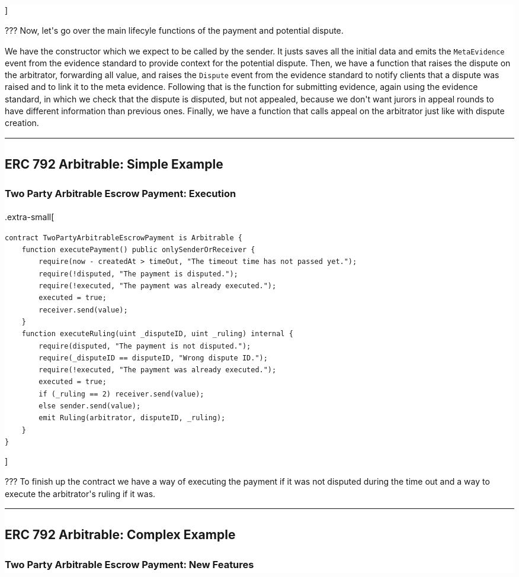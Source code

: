 ]

???
Now, let's go over the main lifecyle functions of the payment and potential dispute.

We have the constructor which we expect to be called by the sender. It justs saves all the initial data and emits the `MetaEvidence` event from the evidence standard to provide context for the potential dispute. Then, we have a function that raises the dispute on the arbitrator, forwarding all value, and raises the `Dispute` event from the evidence standard to notify clients that a dispute was raised and to link it to the meta evidence. Following that is the function for submitting evidence, again using the evidence standard, in which we check that the dispute is disputed, but not appealed, because we don't want jurors in appeal rounds to have different information than previous ones. Finally, we have a function that calls appeal on the arbitrator just like with dispute creation.

---

## ERC 792 Arbitrable: Simple Example

### Two Party Arbitrable Escrow Payment: Execution

.extra-small[

```sol
contract TwoPartyArbitrableEscrowPayment is Arbitrable {
    function executePayment() public onlySenderOrReceiver {
        require(now - createdAt > timeOut, "The timeout time has not passed yet.");
        require(!disputed, "The payment is disputed.");
        require(!executed, "The payment was already executed.");
        executed = true;
        receiver.send(value);
    }
    function executeRuling(uint _disputeID, uint _ruling) internal {
        require(disputed, "The payment is not disputed.");
        require(_disputeID == disputeID, "Wrong dispute ID.");
        require(!executed, "The payment was already executed.");
        executed = true;
        if (_ruling == 2) receiver.send(value);
        else sender.send(value);
        emit Ruling(arbitrator, disputeID, _ruling);
    }
}
```

]

???
To finish up the contract we have a way of executing the payment if it was not disputed during the time out and a way to execute the arbitrator's ruling if it was.

---

## ERC 792 Arbitrable: Complex Example

### Two Party Arbitrable Escrow Payment: New Features
